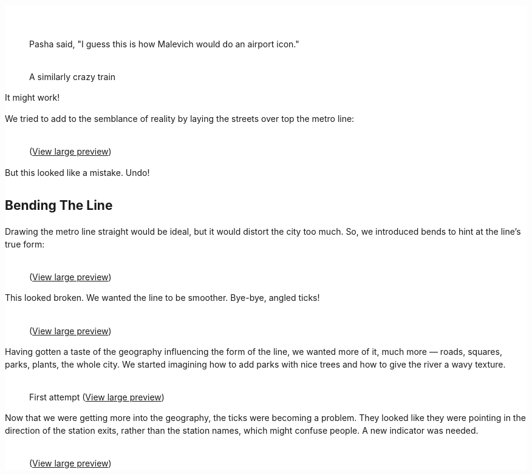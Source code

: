 <figure><a href="https://archive.smashing.media/assets/344dbf88-fdf9-42bb-adb4-46f01eedd629/409e48a5-2e5c-4df8-8962-ac45247c5d28/ekaterinburg-metro-map-image19-large-opt.jpg"><img loading="lazy" decoding="async"  title="" src="https://archive.smashing.media/assets/344dbf88-fdf9-42bb-adb4-46f01eedd629/409e48a5-2e5c-4df8-8962-ac45247c5d28/ekaterinburg-metro-map-image19-large-opt.jpg" alt="" /></a></figure>

<figure><a href="https://archive.smashing.media/assets/344dbf88-fdf9-42bb-adb4-46f01eedd629/dc29e093-9a93-455b-9bd9-2531f09adb33/ekaterinburg-metro-map-image63-large-opt.jpg"><img loading="lazy" decoding="async"  title="" src="https://archive.smashing.media/assets/344dbf88-fdf9-42bb-adb4-46f01eedd629/dc29e093-9a93-455b-9bd9-2531f09adb33/ekaterinburg-metro-map-image63-large-opt.jpg" alt="" /></a><figcaption>Pasha said, "I guess this is how Malevich would do an airport icon."</figcaption></figure>

<figure><a href="https://archive.smashing.media/assets/344dbf88-fdf9-42bb-adb4-46f01eedd629/42565d40-8fc2-4917-b878-bb20b736e699/ekaterinburg-metro-map-image48-large-opt.jpg"><img loading="lazy" decoding="async"  title="" src="https://archive.smashing.media/assets/344dbf88-fdf9-42bb-adb4-46f01eedd629/42565d40-8fc2-4917-b878-bb20b736e699/ekaterinburg-metro-map-image48-large-opt.jpg" alt="" /></a><figcaption>A similarly crazy train</figcaption></figure>

It might work!

We tried to add to the semblance of reality by laying the streets over top the metro line:

<figure><a href="https://archive.smashing.media/assets/344dbf88-fdf9-42bb-adb4-46f01eedd629/c1d5e1d8-2b3d-439b-ba38-a60bda1d0fdf/ekaterinburg-metro-map-image40-large-opt.jpg"><img loading="lazy" decoding="async"  title="" src="https://archive.smashing.media/assets/344dbf88-fdf9-42bb-adb4-46f01eedd629/c1d5e1d8-2b3d-439b-ba38-a60bda1d0fdf/ekaterinburg-metro-map-image40-large-opt.jpg" alt="" /></a><figcaption>(<a href="https://archive.smashing.media/assets/344dbf88-fdf9-42bb-adb4-46f01eedd629/c1d5e1d8-2b3d-439b-ba38-a60bda1d0fdf/ekaterinburg-metro-map-image40-large-opt.jpg">View large preview</a>)</figcaption></figure>

But this looked like a mistake. Undo!

## Bending The Line

Drawing the metro line straight would be ideal, but it would distort the city too much. So, we introduced bends to hint at the line’s true form:

<figure><a href="https://archive.smashing.media/assets/344dbf88-fdf9-42bb-adb4-46f01eedd629/88117464-041d-4daa-97ba-cc5d81008b80/ekaterinburg-metro-map-image52-large-opt.jpg"><img loading="lazy" decoding="async"  title="" src="https://archive.smashing.media/assets/344dbf88-fdf9-42bb-adb4-46f01eedd629/88117464-041d-4daa-97ba-cc5d81008b80/ekaterinburg-metro-map-image52-large-opt.jpg" alt="" /></a><figcaption>(<a href="https://archive.smashing.media/assets/344dbf88-fdf9-42bb-adb4-46f01eedd629/88117464-041d-4daa-97ba-cc5d81008b80/ekaterinburg-metro-map-image52-large-opt.jpg">View large preview</a>)</figcaption></figure>

This looked broken. We wanted the line to be smoother. Bye-bye, angled ticks!

<figure><a href="https://archive.smashing.media/assets/344dbf88-fdf9-42bb-adb4-46f01eedd629/c63d228d-a900-4eb4-a66e-df23648edf22/ekaterinburg-metro-map-image13-large-opt.jpg"><img loading="lazy" decoding="async"  title="" src="https://archive.smashing.media/assets/344dbf88-fdf9-42bb-adb4-46f01eedd629/c63d228d-a900-4eb4-a66e-df23648edf22/ekaterinburg-metro-map-image13-large-opt.jpg" alt="" /></a><figcaption>(<a href="https://archive.smashing.media/assets/344dbf88-fdf9-42bb-adb4-46f01eedd629/c63d228d-a900-4eb4-a66e-df23648edf22/ekaterinburg-metro-map-image13-large-opt.jpg">View large preview</a>)</figcaption></figure>

Having gotten a taste of the geography influencing the form of the line, we wanted more of it, much more — roads, squares, parks, plants, the whole city. We started imagining how to add parks with nice trees and how to give the river a wavy texture.</p>

<figure><a href="https://archive.smashing.media/assets/344dbf88-fdf9-42bb-adb4-46f01eedd629/bf400ec1-d2d2-489f-bffb-3d95fd4ff24e/ekaterinburg-metro-map-image46-large-opt.jpg"><img loading="lazy" decoding="async"  title="" src="https://archive.smashing.media/assets/344dbf88-fdf9-42bb-adb4-46f01eedd629/bf400ec1-d2d2-489f-bffb-3d95fd4ff24e/ekaterinburg-metro-map-image46-large-opt.jpg" alt="" /></a><figcaption>First attempt (<a href="https://archive.smashing.media/assets/344dbf88-fdf9-42bb-adb4-46f01eedd629/bf400ec1-d2d2-489f-bffb-3d95fd4ff24e/ekaterinburg-metro-map-image46-large-opt.jpg">View large preview</a>)</figcaption></figure>

Now that we were getting more into the geography, the ticks were becoming a problem. They looked like they were pointing in the direction of the station exits, rather than the station names, which might confuse people. A new indicator was needed.</p>

<figure><a href="https://archive.smashing.media/assets/344dbf88-fdf9-42bb-adb4-46f01eedd629/cfcd0ba6-8788-4dc3-a475-e9acd2750f70/ekaterinburg-metro-map-image60-large-opt.jpg"><img loading="lazy" decoding="async"  title="" src="https://archive.smashing.media/assets/344dbf88-fdf9-42bb-adb4-46f01eedd629/cfcd0ba6-8788-4dc3-a475-e9acd2750f70/ekaterinburg-metro-map-image60-large-opt.jpg" alt="" /></a><figcaption>(<a href="https://archive.smashing.media/assets/344dbf88-fdf9-42bb-adb4-46f01eedd629/cfcd0ba6-8788-4dc3-a475-e9acd2750f70/ekaterinburg-metro-map-image60-large-opt.jpg">View large preview</a>)</figcaption></figure>
